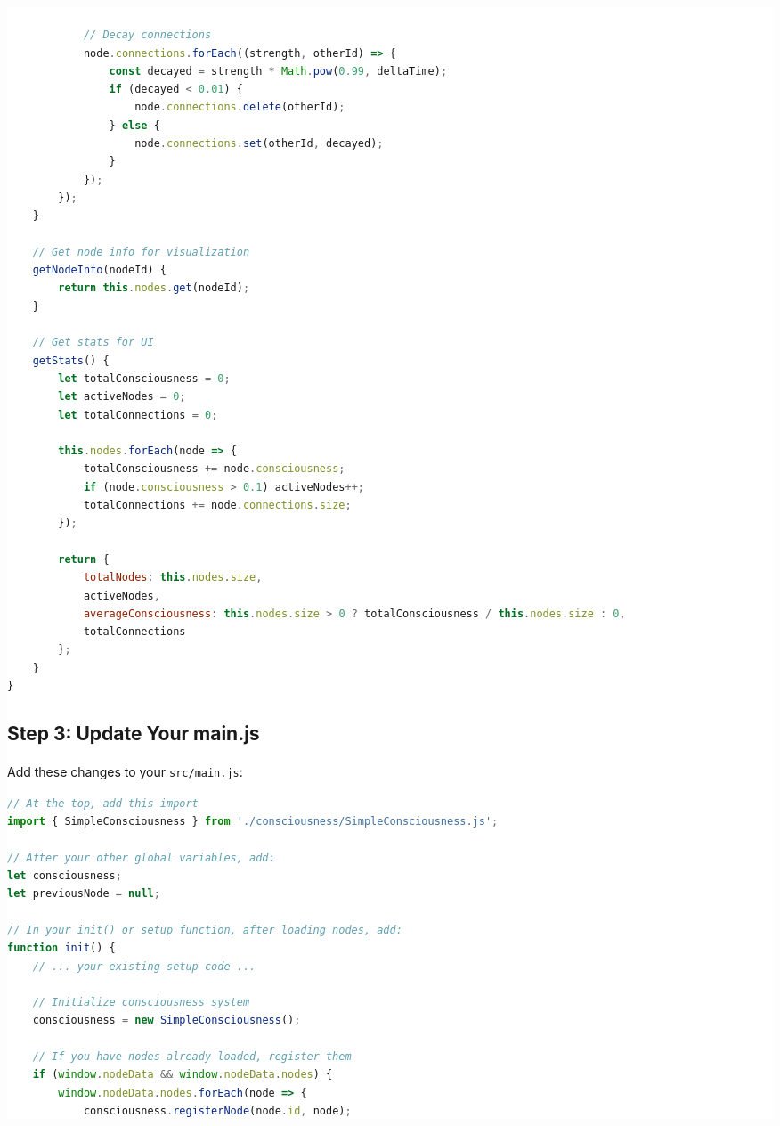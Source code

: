 ```javascript
            
            // Decay connections
            node.connections.forEach((strength, otherId) => {
                const decayed = strength * Math.pow(0.99, deltaTime);
                if (decayed < 0.01) {
                    node.connections.delete(otherId);
                } else {
                    node.connections.set(otherId, decayed);
                }
            });
        });
    }
    
    // Get node info for visualization
    getNodeInfo(nodeId) {
        return this.nodes.get(nodeId);
    }
    
    // Get stats for UI
    getStats() {
        let totalConsciousness = 0;
        let activeNodes = 0;
        let totalConnections = 0;
        
        this.nodes.forEach(node => {
            totalConsciousness += node.consciousness;
            if (node.consciousness > 0.1) activeNodes++;
            totalConnections += node.connections.size;
        });
        
        return {
            totalNodes: this.nodes.size,
            activeNodes,
            averageConsciousness: this.nodes.size > 0 ? totalConsciousness / this.nodes.size : 0,
            totalConnections
        };
    }
}
```

## Step 3: Update Your main.js

Add these changes to your `src/main.js`:

```javascript
// At the top, add this import
import { SimpleConsciousness } from './consciousness/SimpleConsciousness.js';

// After your other global variables, add:
let consciousness;
let previousNode = null;

// In your init() or setup function, after loading nodes, add:
function init() {
    // ... your existing setup code ...
    
    // Initialize consciousness system
    consciousness = new SimpleConsciousness();
    
    // If you have nodes already loaded, register them
    if (window.nodeData && window.nodeData.nodes) {
        window.nodeData.nodes.forEach(node => {
            consciousness.registerNode(node.id, node);
```
